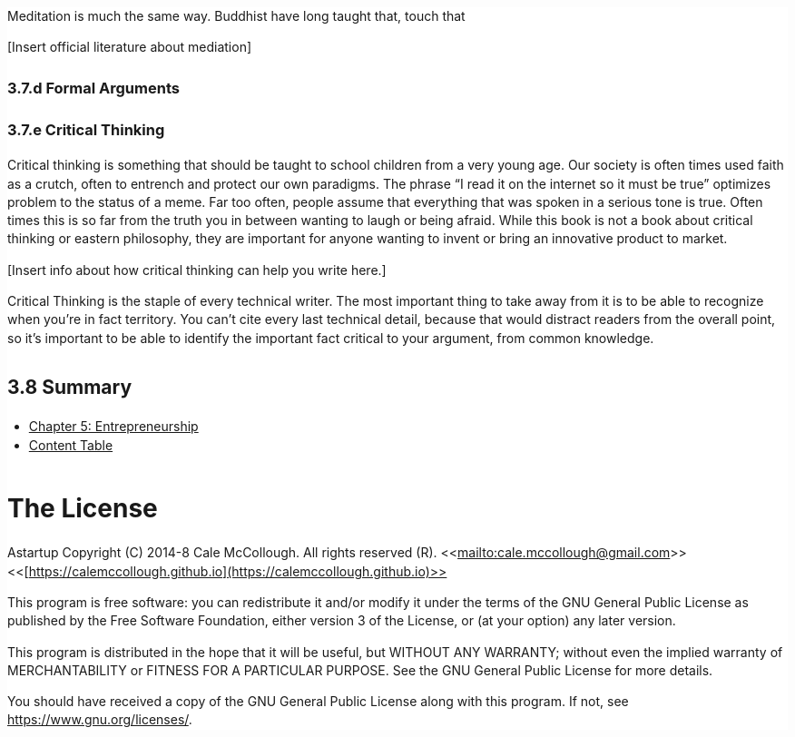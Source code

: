 Meditation is much the same way. Buddhist have long taught that, touch that

[Insert official literature about mediation]

### 3.7.d Formal Arguments

### 3.7.e Critical Thinking

Critical thinking is something that should be taught to school children from a very young age. Our society is often times used faith as a crutch, often to entrench and protect our own paradigms. The phrase “I read it on the internet so it must be true” optimizes problem to the status of a meme. Far too often, people assume that everything that was spoken in a serious tone is true. Often times this is so far from the truth you in between wanting to laugh or being afraid. While this book is not a book about critical thinking or eastern philosophy, they are important for anyone wanting to invent or bring an innovative product to market.

[Insert info about how critical thinking can help you write here.]

Critical Thinking is the staple of every technical writer. The most important thing to take away from it is to be able to recognize when you’re in fact territory. You can’t cite every last technical detail, because that would distract readers from the overall point, so it’s important to be able to identify the important fact critical to your argument, from common knowledge.

## 3.8 Summary

* [Chapter 5: Entrepreneurship](05-entrepreneurship.md)
* [Content Table](01-overview.md#11-content-table)

# The License

Astartup Copyright (C) 2014-8 Cale McCollough. All rights reserved (R). <<[mailto:cale.mccollough@gmail.com](cale.mccollough@gmail.com)>> <<[https://calemccollough.github.io](https://calemccollough.github.io)>>

This program is free software: you can redistribute it and/or modify it under the terms of the GNU General Public License as published by the Free Software Foundation, either version 3 of the License, or (at your option) any later version.

This program is distributed in the hope that it will be useful, but WITHOUT ANY WARRANTY; without even the implied warranty of MERCHANTABILITY or FITNESS FOR A PARTICULAR PURPOSE. See the GNU General Public License for more details.

You should have received a copy of the GNU General Public License along with this program.  If not, see <https://www.gnu.org/licenses/>.
